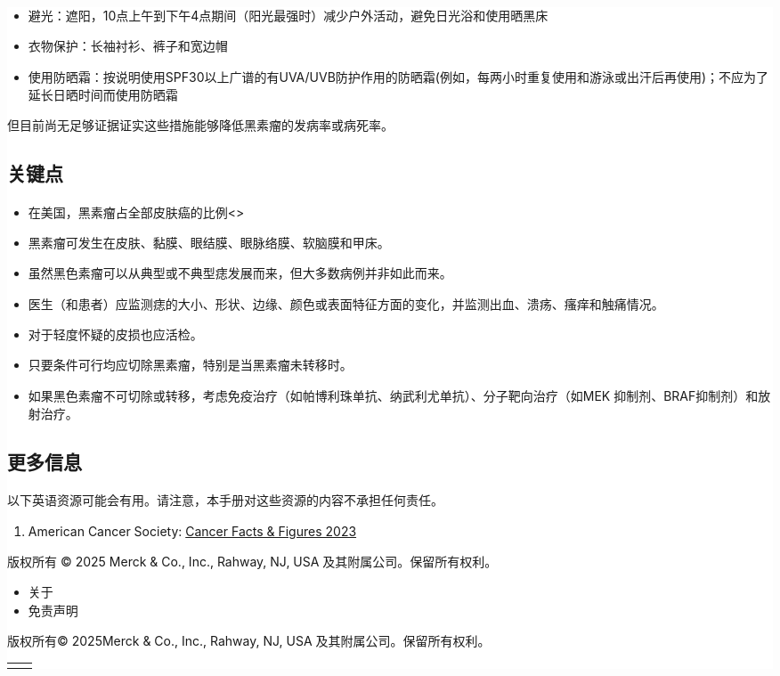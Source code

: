 - 避光：遮阳，10点上午到下午4点期间（阳光最强时）减少户外活动，避免日光浴和使用晒黑床

- 衣物保护：长袖衬衫、裤子和宽边帽

- 使用防晒霜：按说明使用SPF30以上广谱的有UVA/UVB防护作用的防晒霜(例如，每两小时重复使用和游泳或出汗后再使用)；不应为了延长日晒时间而使用防晒霜


但目前尚无足够证据证实这些措施能够降低黑素瘤的发病率或病死率。

## 关键点

- 在美国，黑素瘤占全部皮肤癌的比例<>

- 黑素瘤可发生在皮肤、黏膜、眼结膜、眼脉络膜、软脑膜和甲床。

- 虽然黑色素瘤可以从典型或不典型痣发展而来，但大多数病例并非如此而来。

- 医生（和患者）应监测痣的大小、形状、边缘、颜色或表面特征方面的变化，并监测出血、溃疡、瘙痒和触痛情况。

- 对于轻度怀疑的皮损也应活检。

- 只要条件可行均应切除黑素瘤，特别是当黑素瘤未转移时。

- 如果黑色素瘤不可切除或转移，考虑免疫治疗（如帕博利珠单抗、纳武利尤单抗）、分子靶向治疗（如MEK 抑制剂、BRAF抑制剂）和放射治疗。


## 更多信息

以下英语资源可能会有用。请注意，本手册对这些资源的内容不承担任何责任。

1. American Cancer Society: [Cancer Facts & Figures 2023](https://www.cancer.org/research/cancer-facts-statistics/all-cancer-facts-figures/2023-cancer-facts-figures.html)




版权所有 © 2025
Merck & Co., Inc., Rahway, NJ, USA 及其附属公司。保留所有权利。

- 关于
- 免责声明

版权所有© 2025Merck & Co., Inc., Rahway, NJ, USA 及其附属公司。保留所有权利。

|     |     |
| --- | --- |
|  |  |